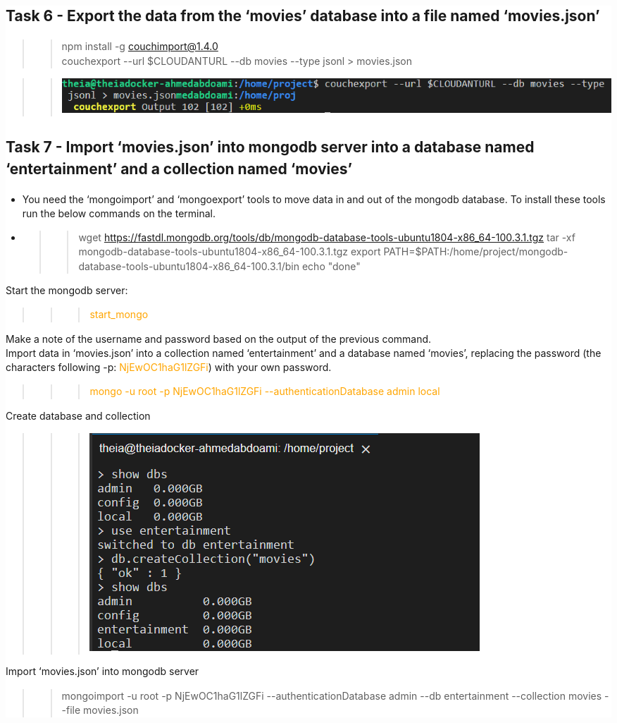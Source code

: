 ## Task 6 - Export the data from the ‘movies’ database into a file named ‘movies.json’
>> npm install -g couchimport@1.4.0 \
>> couchexport --url $CLOUDANTURL --db movies --type jsonl > movies.json

>> ![Task6](./6-couchexport.png)

## Task 7 - Import ‘movies.json’ into mongodb server into a database named ‘entertainment’ and a collection named ‘movies’

- You need the ‘mongoimport’ and ‘mongoexport’ tools to move data in and out of the mongodb database. To install these tools run the below commands on the terminal.
- >> wget https://fastdl.mongodb.org/tools/db/mongodb-database-tools-ubuntu1804-x86_64-100.3.1.tgz
tar -xf mongodb-database-tools-ubuntu1804-x86_64-100.3.1.tgz
export PATH=$PATH:/home/project/mongodb-database-tools-ubuntu1804-x86_64-100.3.1/bin
echo "done"

Start the mongodb server:
>>> <span style="color:orange">start_mongo</span> 

Make a note of the username and password based on the output of the previous command.\
Import data in ‘movies.json’ into a collection named ‘entertainment’ and a database named ‘movies’, replacing the password (the characters following -p: <span style="color:orange">NjEwOC1haG1lZGFi</span>) with your own password.
>>> <span style="color:orange">mongo -u root -p NjEwOC1haG1lZGFi --authenticationDatabase admin local</span>

Create database and collection
>>> ![Create-db-document-Mongodb](./Images/Create-db-document-Mongodb.png)

Import ‘movies.json’ into mongodb server
>> mongoimport -u root -p NjEwOC1haG1lZGFi --authenticationDatabase admin --db entertainment --collection movies --file movies.json
